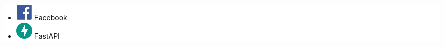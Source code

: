 * <img width="32" src="https://raw.githubusercontent.com/Aoa77/visual-studio-tutorials/main/devicon/png-512/Facebook.png" /> Facebook
* <img width="32" src="https://raw.githubusercontent.com/Aoa77/visual-studio-tutorials/main/devicon/png-512/FastAPI.png" /> FastAPI